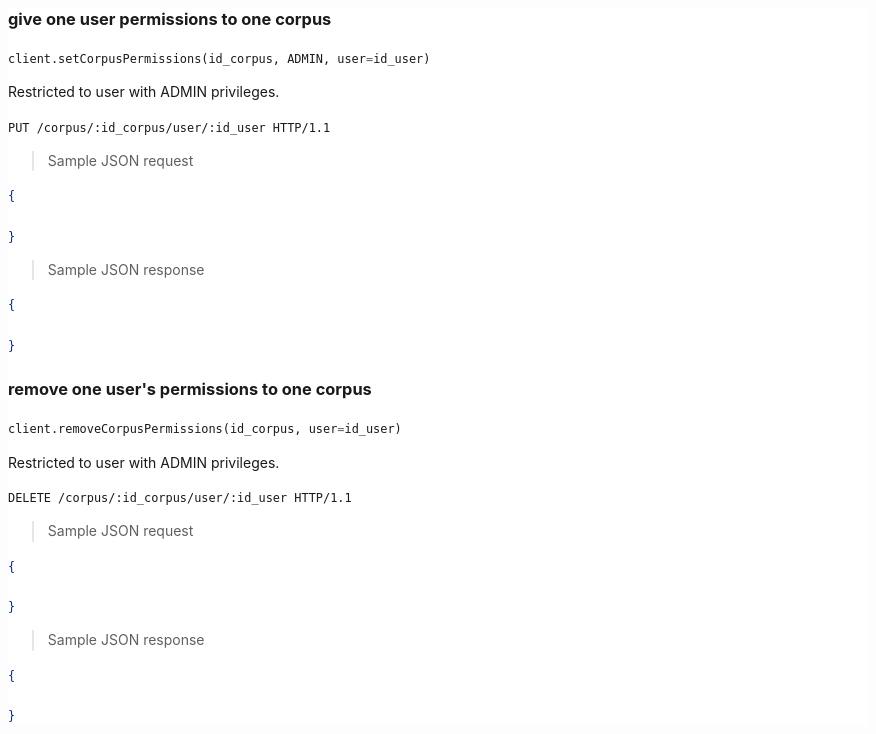 
### give one user permissions to one corpus

```python
client.setCorpusPermissions(id_corpus, ADMIN, user=id_user)
```

<aside class="notice">
Restricted to user with ADMIN privileges.
</aside>

```http
PUT /corpus/:id_corpus/user/:id_user HTTP/1.1
```

> Sample JSON request

```json
{

}
```

> Sample JSON response

```json
{

}
```

### remove one user's permissions to one corpus

```python
client.removeCorpusPermissions(id_corpus, user=id_user)
```

<aside class="notice">
Restricted to user with ADMIN privileges.
</aside>

```http
DELETE /corpus/:id_corpus/user/:id_user HTTP/1.1
```

> Sample JSON request

```json
{

}
```

> Sample JSON response

```json
{

}
```
